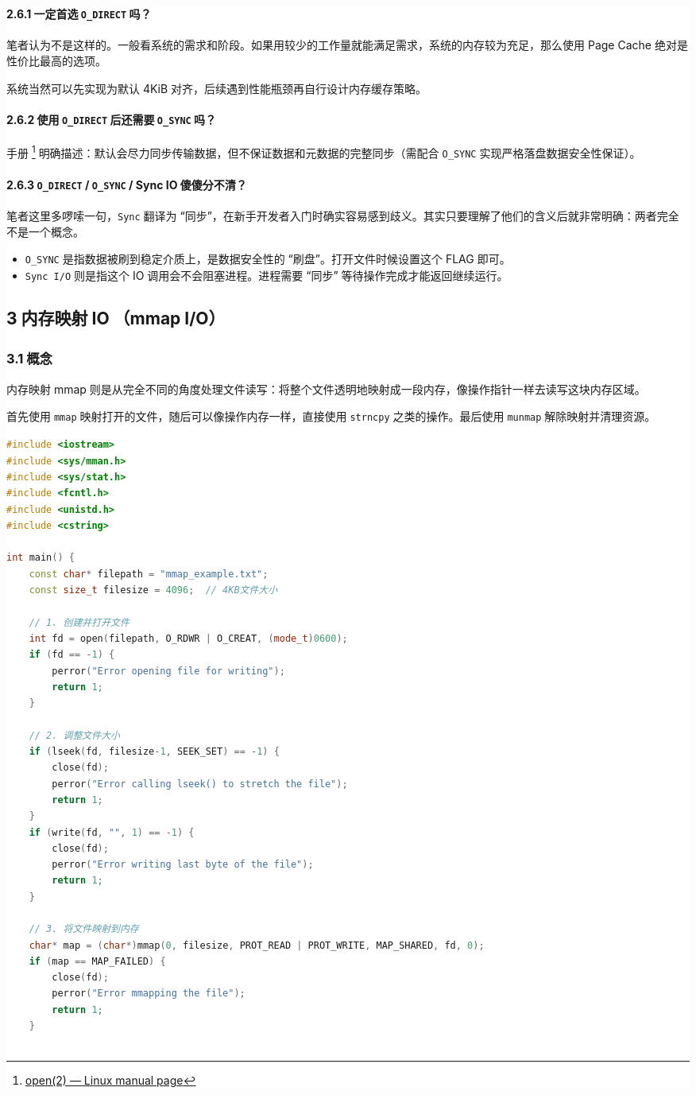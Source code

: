 #### 2.6.1 一定首选 `O_DIRECT` 吗？

笔者认为不是这样的。一般看系统的需求和阶段。如果用较少的工作量就能满足需求，系统的内存较为充足，那么使用 Page Cache 绝对是性价比最高的选项。

系统当然可以先实现为默认 4KiB 对齐，后续遇到性能瓶颈再自行设计内存缓存策略。


#### 2.6.2 使用 `O_DIRECT` 后还需要 `O_SYNC` 吗？

手册 [^openman] 明确描述：默认会尽力同步传输数据，但不保证数据和元数据的完整同步（需配合 `O_SYNC` 实现严格落盘数据安全性保证）。

#### 2.6.3 `O_DIRECT` / `O_SYNC` / Sync IO 傻傻分不清？

笔者这里多啰嗦一句，`Sync` 翻译为 “同步”，在新手开发者入门时确实容易感到歧义。其实只要理解了他们的含义后就非常明确：两者完全不是一个概念。
- `O_SYNC` 是指数据被刷到稳定介质上，是数据安全性的 “刷盘”。打开文件时候设置这个 FLAG 即可。
- `Sync I/O` 则是指这个 IO 调用会不会阻塞进程。进程需要 “同步” 等待操作完成才能返回继续运行。




## 3 内存映射 IO （mmap I/O）

### 3.1 概念

内存映射 mmap 则是从完全不同的角度处理文件读写：将整个文件透明地映射成一段内存，像操作指针一样去读写这块内存区域。

首先使用 `mmap` 映射打开的文件，随后可以像操作内存一样，直接使用 `strncpy` 之类的操作。最后使用 `munmap` 解除映射并清理资源。

```cpp
#include <iostream>
#include <sys/mman.h>
#include <sys/stat.h>
#include <fcntl.h>
#include <unistd.h>
#include <cstring>

int main() {
    const char* filepath = "mmap_example.txt";
    const size_t filesize = 4096;  // 4KB文件大小
    
    // 1. 创建并打开文件
    int fd = open(filepath, O_RDWR | O_CREAT, (mode_t)0600);
    if (fd == -1) {
        perror("Error opening file for writing");
        return 1;
    }
    
    // 2. 调整文件大小
    if (lseek(fd, filesize-1, SEEK_SET) == -1) {
        close(fd);
        perror("Error calling lseek() to stretch the file");
        return 1;
    }
    if (write(fd, "", 1) == -1) {
        close(fd);
        perror("Error writing last byte of the file");
        return 1;
    }
    
    // 3. 将文件映射到内存
    char* map = (char*)mmap(0, filesize, PROT_READ | PROT_WRITE, MAP_SHARED, fd, 0);
    if (map == MAP_FAILED) {
        close(fd);
        perror("Error mmapping the file");
        return 1;
    }
    
```

[^self]: [我选了几个 emoji 希望能帮助读者理解，但让文章产生一股子 AI 味道 &#x1f44a;&#x1f916;&#x1f525;]()
[^1]: [Ensuring data reaches disk - LWN.net](https://lwn.net/Articles/457667/)
[^2]: [从共识算法开谈 - 硬盘性能的最大几个误解](https://zhuanlan.zhihu.com/p/55658164)
[^3]: [浅谈存储引擎数据结构](https://haobin.work/2024/05/24/%E7%AE%97%E6%B3%95/%E6%B5%85%E8%B0%88%E5%AD%98%E5%82%A8%E5%BC%95%E6%93%8E%E6%95%B0%E6%8D%AE%E7%BB%93%E6%9E%84/)
[^openman]: [open(2) — Linux manual page](https://man7.org/linux/man-pages/man2/open.2.html)
[^youjiali]: [ScyllaDB 学习(六) – disk I/O](https://youjiali1995.github.io/scylladb/disk-io/)
[^rocksdb_issue]: [Fixing mmap performance for RocksDB](https://smalldatum.blogspot.com/2022/06/fixing-mmap-performance-for-rocksdb.html)
[^rocksdb_man]: [RocksDB Wiki - IO](https://github.com/facebook/rocksdb/wiki/IO)